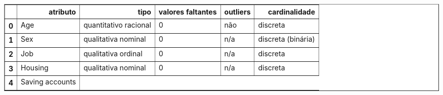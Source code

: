 ```python
```




<div>
<style scoped>
    .dataframe tbody tr th:only-of-type {
        vertical-align: middle;
    }

    .dataframe tbody tr th {
        vertical-align: top;
    }

    .dataframe thead th {
        text-align: right;
    }
</style>
<table border="1" class="dataframe">
  <thead>
    <tr style="text-align: right;">
      <th></th>
      <th>atributo</th>
      <th>tipo</th>
      <th>valores faltantes</th>
      <th>outliers</th>
      <th>cardinalidade</th>
    </tr>
  </thead>
  <tbody>
    <tr>
      <th>0</th>
      <td>Age</td>
      <td>quantitativo racional</td>
      <td>0</td>
      <td>não</td>
      <td>discreta</td>
    </tr>
    <tr>
      <th>1</th>
      <td>Sex</td>
      <td>qualitativa nominal</td>
      <td>0</td>
      <td>n/a</td>
      <td>discreta (binária)</td>
    </tr>
    <tr>
      <th>2</th>
      <td>Job</td>
      <td>qualitativa ordinal</td>
      <td>0</td>
      <td>n/a</td>
      <td>discreta</td>
    </tr>
    <tr>
      <th>3</th>
      <td>Housing</td>
      <td>qualitativa nominal</td>
      <td>0</td>
      <td>n/a</td>
      <td>discreta</td>
    </tr>
    <tr>
      <th>4</th>
      <td>Saving accounts</td>